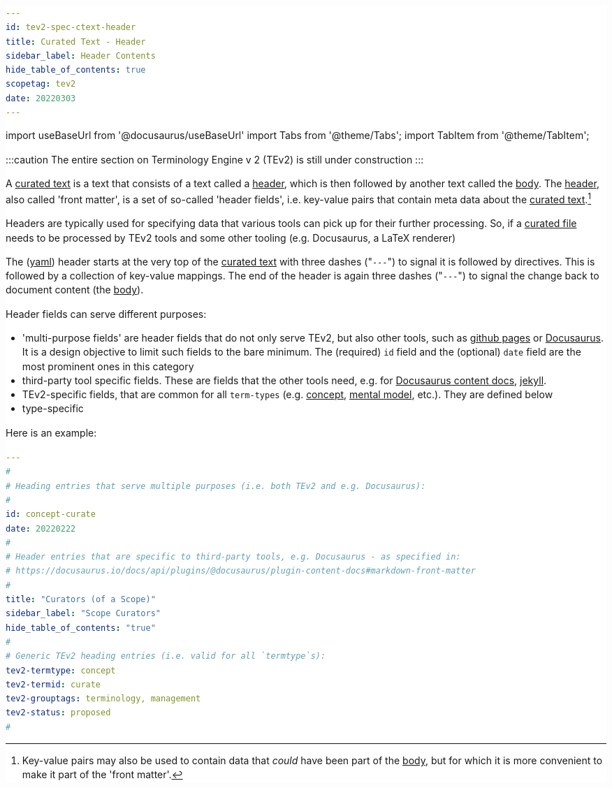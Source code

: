 ```yaml
---
id: tev2-spec-ctext-header
title: Curated Text - Header
sidebar_label: Header Contents
hide_table_of_contents: true
scopetag: tev2
date: 20220303
---
```


import useBaseUrl from '@docusaurus/useBaseUrl'
import Tabs from '@theme/Tabs';
import TabItem from '@theme/TabItem';

:::caution
The entire section on Terminology Engine v 2 (TEv2) is still under construction
:::

A [curated text](@) is a text that consists of a text called a [header](@), which is then followed by another text called the [body](@). The [header](@), also called 'front matter', is a set of so-called 'header fields', i.e. key-value pairs that contain meta data about the [curated text](@).[^1]

[^1]: Key-value pairs may also be used to contain data that *could* have been part of the [body](@), but for which it is more convenient to make it part of the 'front matter'.

Headers are typically used for specifying data that various tools can pick up for their further processing. So, if a [curated file](@) needs to be processed by TEv2 tools and some other tooling (e.g. Docusaurus, a LaTeX renderer)

The ([yaml](https://yaml.org/spec/1.2.2/)) header starts at the very top of the [curated text](@) with three dashes ("`---`") to signal it is followed by directives. This is followed by a collection of key-value mappings. The end of the header is again three dashes ("`---`") to signal the change back to document content (the [body](@)).

Header fields can serve different purposes:
- 'multi-purpose fields' are header fields that do not only serve TEv2, but also other tools, such as [github pages](https://pages.github.com/) or [Docusaurus](https://docusaurus.io/docs/docs-introduction). It is a design objective to limit such fields to the bare minimum. The (required) `id` field and the (optional) `date` field are the most prominent ones in this category
- third-party tool specific fields. These are fields that the other tools need, e.g. for [Docusaurus content docs](https://docusaurus.io/docs/api/plugins/@docusaurus/plugin-content-docs#markdown-front-matter), [jekyll](https://jekyllrb.com/docs/front-matter/).
- TEv2-specific fields, that are common for all `term-types` (e.g. [concept](@), [mental model](@), etc.). They are defined below
- type-specific

Here is an example:

~~~ yaml
---
#
# Heading entries that serve multiple purposes (i.e. both TEv2 and e.g. Docusaurus):
#
id: concept-curate
date: 20220222
#
# Header entries that are specific to third-party tools, e.g. Docusaurus - as specified in:
# https://docusaurus.io/docs/api/plugins/@docusaurus/plugin-content-docs#markdown-front-matter
#
title: "Curators (of a Scope)"
sidebar_label: "Scope Curators"
hide_table_of_contents: "true"
#
# Generic TEv2 heading entries (i.e. valid for all `termtype`s):
tev2-termtype: concept
tev2-termid: curate
tev2-grouptags: terminology, management
tev2-status: proposed
#
~~~

[^2]: ISO 8601 date(time) format satisfies [(PCRE) regex](https://www.debuggex.com/r/7AhSyBzuBvuzYn52) `(?P<year>\d{4})-?(?P<month>\d{2})-?(?P<day>\d{2})(?:T?(?P<hour>\d{2}):?(?P<minute>\d{2}):?(?P<second>\d{2})(?:\.(?P<fraction>\d+))?(?P<tzone>[+-]\d{2}:\d{2})?)?`.
[^3]: The terms 'multiplicity' and 'cardinality' are often confused. In short: 'multiplicity' is at the (conceptual) class-level what 'cardinality' is at the instance level, and both use notations such as `0..1`, `1`, `0..*`, `*`, `1..*`, and `n..m`). Consider the relation [curates](@) (specified as [terms community](@) [0..1] --- [1..n] [scope](@)). The `[0..1]` and `[1..n]` are multiplicities. They signify that every [terms community](@) [curates](@) 1 or more [scopes](@), and every [scope](@) is curated by at most one [terms community](@) respectively. This sets constraints on the (operational) cardinalities, i.e. the number of elements that a particular [terms community](@) (e.g. `CTWG`) [curates](@) (that cardinality is `2`, becausse `CTWG` curates the [scopes](@) `ctwg` and `toip`).
[^4]: In a [relation](@) such as (_Person_, _loves_, _Person_), _Person_ is a ([concept](@)) class. However, in a [relation](@) such as (_Person_, _has lived_, _years_), _years_ is not a [concept](@) (idea), but a data-variable, that has a specific value, in this case a number (of years).
[^5]: For a [relation](@) (_[terms community](@)_, _[curates](@)_,  _[scope](@)_), a pragma could be "Terms community `subject` curates the scope '`object`'.", allowing the construction of phrases such as "Terms community CTWG curates scope 'ctwg'."